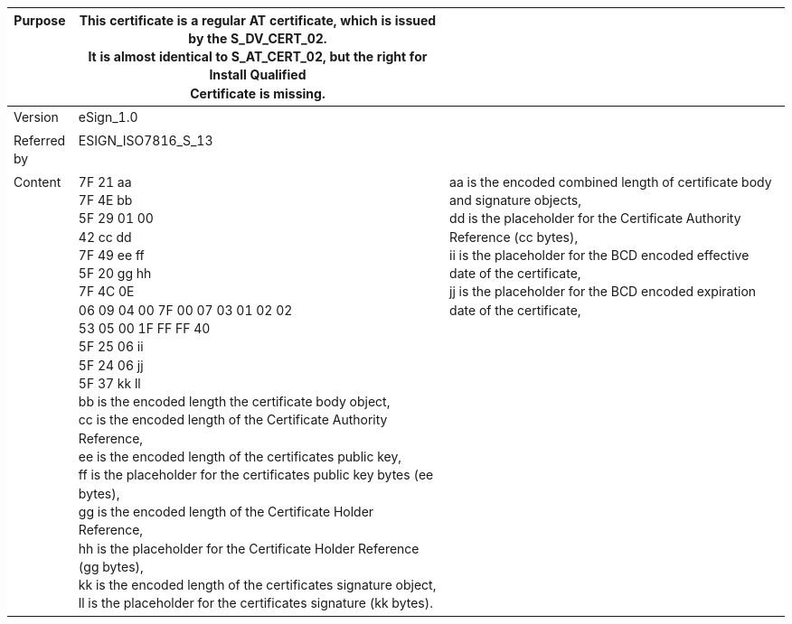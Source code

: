 | Purpose     | This certificate is a regular AT certificate, which is issued by the S_DV_CERT_02.<br>It is almost identical to S_AT_CERT_02, but the right for Install Qualified<br>Certificate is missing.                                                                                                                                                                                                                                                                                                                                                                                                                                                                                                                                                            |                                                                                                                                                                                                                                                                                                                            |
|-------------|---------------------------------------------------------------------------------------------------------------------------------------------------------------------------------------------------------------------------------------------------------------------------------------------------------------------------------------------------------------------------------------------------------------------------------------------------------------------------------------------------------------------------------------------------------------------------------------------------------------------------------------------------------------------------------------------------------------------------------------------------------|----------------------------------------------------------------------------------------------------------------------------------------------------------------------------------------------------------------------------------------------------------------------------------------------------------------------------|
| Version     | eSign_1.0                                                                                                                                                                                                                                                                                                                                                                                                                                                                                                                                                                                                                                                                                                                                               |                                                                                                                                                                                                                                                                                                                            |
| Referred by | ESIGN_ISO7816_S_13                                                                                                                                                                                                                                                                                                                                                                                                                                                                                                                                                                                                                                                                                                                                      |                                                                                                                                                                                                                                                                                                                            |
| Content     | 7F 21 aa<br>7F 4E bb<br>5F 29 01 00<br>42 cc dd<br>7F 49 ee ff<br>5F 20 gg hh<br>7F 4C 0E<br>06 09 04 00 7F 00 07 03 01 02 02<br>53 05 00 1F FF FF 40<br>5F 25 06 ii<br>5F 24 06 jj<br>5F 37 kk ll<br>bb is the encoded length the certificate body object,<br>cc is the encoded length of the Certificate Authority Reference,<br>ee is the encoded length of the certificates public key,<br>ff is the placeholder for the certificates public key bytes (ee bytes),<br>gg is the encoded length of the Certificate Holder Reference,<br>hh is the placeholder for the Certificate Holder Reference (gg bytes),<br>kk is the encoded length of the certificates signature object,<br>ll is the placeholder for the certificates signature (kk bytes). | aa is the encoded combined length of certificate body and signature objects,<br>dd is the placeholder for the Certificate Authority Reference (cc bytes),<br>ii is the placeholder for the BCD encoded effective date of the certificate,<br>jj is the placeholder for the BCD encoded expiration date of the certificate, |